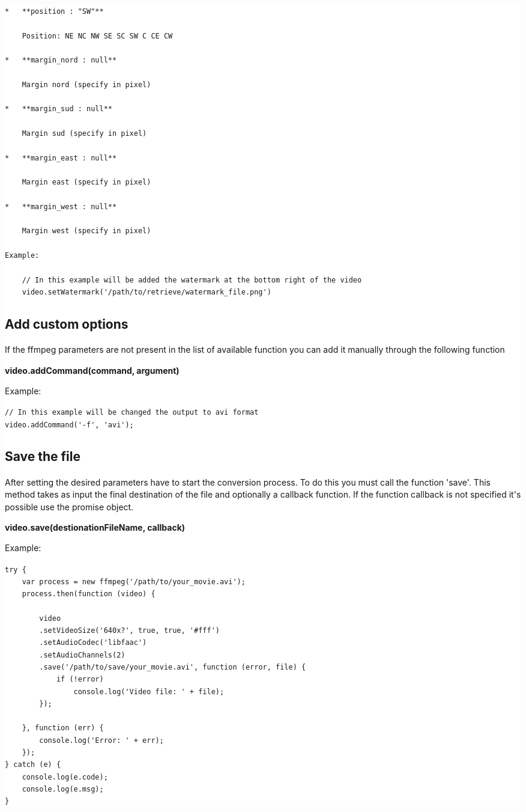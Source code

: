 	*	**position : "SW"** 
		
		Position: NE NC NW SE SC SW C CE CW

	*	**margin_nord : null** 

		Margin nord (specify in pixel)

	*	**margin_sud : null** 

		Margin sud (specify in pixel)

	*	**margin_east : null** 

		Margin east (specify in pixel)

	*	**margin_west : null** 

		Margin west (specify in pixel)

	Example:

		// In this example will be added the watermark at the bottom right of the video
		video.setWatermark('/path/to/retrieve/watermark_file.png')

## Add custom options

If the ffmpeg parameters are not present in the list of available function you can add it manually through the following function

**video.addCommand(command, argument)**

Example:

	// In this example will be changed the output to avi format
	video.addCommand('-f', 'avi');

## Save the file

After setting the desired parameters have to start the conversion process. To do this you must call the function 'save'. This method takes as input the final destination of the file and optionally a callback function. If the function callback is not specified it's possible use the promise object.

**video.save(destionationFileName, callback)**

Example:

	try {
		var process = new ffmpeg('/path/to/your_movie.avi');
		process.then(function (video) {
			
			video
			.setVideoSize('640x?', true, true, '#fff')
			.setAudioCodec('libfaac')
			.setAudioChannels(2)
			.save('/path/to/save/your_movie.avi', function (error, file) {
				if (!error)
					console.log('Video file: ' + file);
			});

		}, function (err) {
			console.log('Error: ' + err);
		});
	} catch (e) {
		console.log(e.code);
		console.log(e.msg);
	}